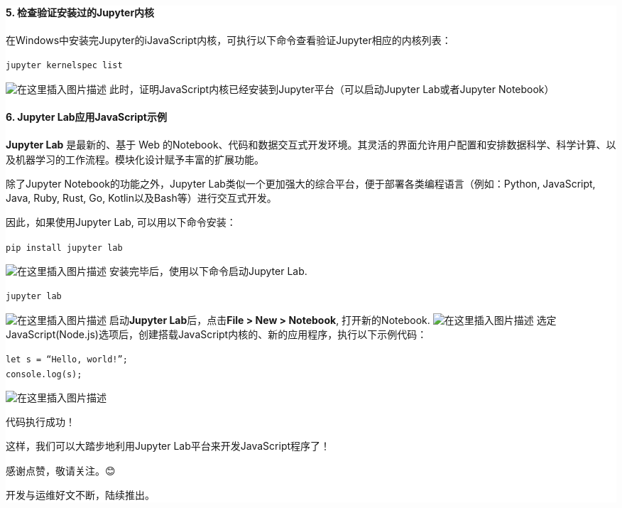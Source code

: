 #### 5. 检查验证安装过的Jupyter内核

在Windows中安装完Jupyter的iJavaScript内核，可执行以下命令查看验证Jupyter相应的内核列表：

```
jupyter kernelspec list

```

<img src="https://img-blog.csdnimg.cn/37123e8a510c43d59309f39c39594126.png" alt="在这里插入图片描述"> 此时，证明JavaScript内核已经安装到Jupyter平台（可以启动Jupyter Lab或者Jupyter Notebook）

#### 6. Jupyter Lab应用JavaScript示例

**Jupyter Lab** 是最新的、基于 Web 的Notebook、代码和数据交互式开发环境。其灵活的界面允许用户配置和安排数据科学、科学计算、以及机器学习的工作流程。模块化设计赋予丰富的扩展功能。

除了Jupyter Notebook的功能之外，Jupyter Lab类似一个更加强大的综合平台，便于部署各类编程语言（例如：Python, JavaScript, Java, Ruby, Rust, Go, Kotlin以及Bash等）进行交互式开发。

因此，如果使用Jupyter Lab, 可以用以下命令安装：

```
pip install jupyter lab

```

<img src="https://img-blog.csdnimg.cn/f0cb23c35a1542ae9a9ab14a96af0232.png" alt="在这里插入图片描述"> 安装完毕后，使用以下命令启动Jupyter Lab.

```
jupyter lab

```

<img src="https://img-blog.csdnimg.cn/3d2e279aaf02402595209bf81338e408.png" alt="在这里插入图片描述"> 启动**Jupyter Lab**后，点击**File &gt; New &gt; Notebook**, 打开新的Notebook. <img src="https://img-blog.csdnimg.cn/d9f89565b09d46aa86931b8b9b74c04e.png" alt="在这里插入图片描述"> 选定JavaScript(Node.js)选项后，创建搭载JavaScript内核的、新的应用程序，执行以下示例代码：

```
let s = “Hello, world!”;
console.log(s);

```

<img src="https://img-blog.csdnimg.cn/95b920231db6414a85c1832c1c7aa0c9.png" alt="在这里插入图片描述">

代码执行成功！

这样，我们可以大踏步地利用Jupyter Lab平台来开发JavaScript程序了！

感谢点赞，敬请关注。😊

开发与运维好文不断，陆续推出。
